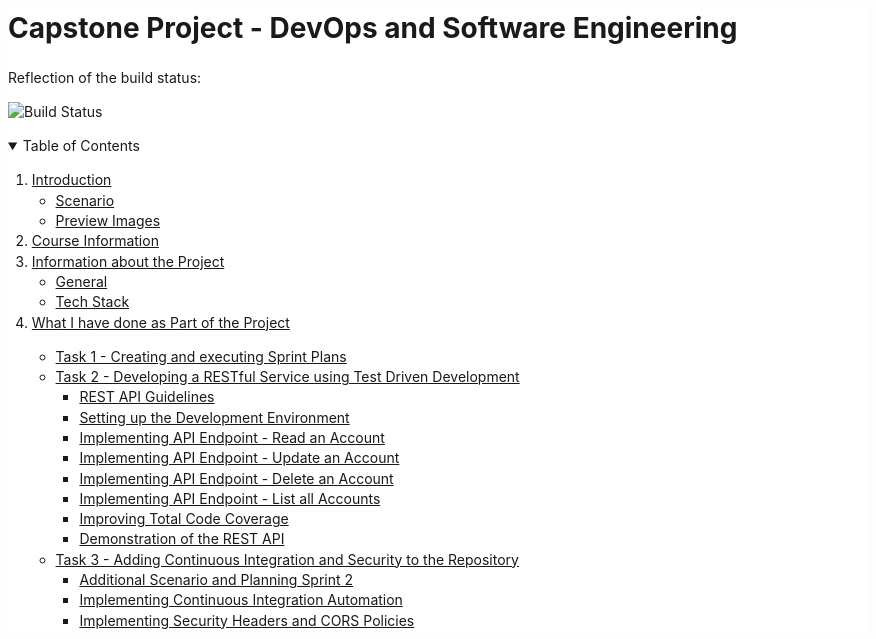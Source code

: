 
<a id="readme-top"></a>

# Capstone Project - DevOps and Software Engineering
Reflection of the build status:<br>

![Build Status](https://github.com/carmstar3/devops-capstone-project/actions/workflows/ci-build.yaml/badge.svg)


<details open>
  <summary>Table of Contents</summary>
  <ol>
    <li>
        <a href="#introduction">Introduction</a>
        <ul>
            <li><a href="#scenario">Scenario</a></li>
            <li><a href="#preview-images">Preview Images</a></li>
        </ul>
    </li>
    <li>
      <a href="#course-information">Course Information</a>
    </li>
    <li>
      <a href="#information-about-the-project">Information about the Project</a>
      <ul>
        <li><a href="#general">General</a></li>
        <li><a href="#tech-stack">Tech Stack</a></li>
      </ul>
    </li>
    <li>
      <a href="#what-i-have-done-as-part-of-the-project">What I have done as Part of the Project</a></li>
      <ul>
        <li><a href="#task-1---creating-and-executing-sprint-plans">Task 1 - Creating and executing Sprint Plans</a></li>
        <li>
          <a href="#task-2---developing-a-restful-service-using-test-driven-development">Task 2 - Developing a RESTful Service using Test Driven Development</a>
          <ul>
            <li><a href="#rest-api-guidelines">REST API Guidelines</a></li>
            <li><a href="#setting-up-the-development-environment">Setting up the Development Environment</a></li>
            <li><a href="#implementing-api-endpoint---read-an-account">Implementing API Endpoint - Read an Account</a></li>
            <li><a href="#implementing-api-endpoint---update-an-account">Implementing API Endpoint - Update an Account</a></li>
            <li><a href="#implementing-api-endpoint---delete-an-account">Implementing API Endpoint - Delete an Account</a></li>
            <li><a href="#implementing-api-endpoint---list-all-accounts">Implementing API Endpoint - List all Accounts</a></li>
            <li><a href="#improving-total-code-coverage">Improving Total Code Coverage</a></li>
            <li><a href="#demonstration-of-the-rest-api">Demonstration of the REST API</a></li>
          </ul>
        </li>
        <li>
          <a href="#task-3---adding-continuous-integration-and-security-to-the-repository">Task 3 - Adding Continuous Integration and Security to the Repository</a>
          <ul>
            <li><a href="#additional-scenario-and-planning-sprint-2">Additional Scenario and Planning Sprint 2</a></li>
            <li><a href="#implementing-continuous-integration-automation">Implementing Continuous Integration Automation</a></li>
            <li><a href="#implementing-security-headers-and-cors-policies">Implementing Security Headers and CORS Policies</a></li>
          </ul>